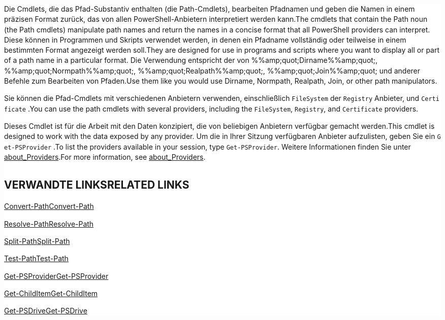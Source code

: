 <span data-ttu-id="9c17b-162">Die Cmdlets, die das Pfad-Substantiv enthalten (die Path-Cmdlets), bearbeiten Pfadnamen und geben die Namen in einem präzisen Format zurück, das von allen PowerShell-Anbietern interpretiert werden kann.</span><span class="sxs-lookup"><span data-stu-id="9c17b-162">The cmdlets that contain the Path noun (the Path cmdlets) manipulate path names and return the names in a concise format that all PowerShell providers can interpret.</span></span> <span data-ttu-id="9c17b-163">Diese können in Programmen und Skripts verwendet werden, in denen ein Pfadname vollständig oder teilweise in einem bestimmten Format angezeigt werden soll.</span><span class="sxs-lookup"><span data-stu-id="9c17b-163">They are designed for use in programs and scripts where you want to display all or part of a path name in a particular format.</span></span> <span data-ttu-id="9c17b-164">Die Verwendung entspricht der von %%amp;quot;Dirname%%amp;quot;, %%amp;quot;Normpath%%amp;quot;, %%amp;quot;Realpath%%amp;quot;, %%amp;quot;Join%%amp;quot; und anderer Befehle zum Bearbeiten von Pfaden.</span><span class="sxs-lookup"><span data-stu-id="9c17b-164">Use them like you would use Dirname, Normpath, Realpath, Join, or other path manipulators.</span></span>

<span data-ttu-id="9c17b-165">Sie können die Pfad-Cmdlets mit verschiedenen Anbietern verwenden, einschließlich `FileSystem` der `Registry` Anbieter, und `Certificate` .</span><span class="sxs-lookup"><span data-stu-id="9c17b-165">You can use the path cmdlets with several providers, including the `FileSystem`, `Registry`, and `Certificate` providers.</span></span>

<span data-ttu-id="9c17b-166">Dieses Cmdlet ist für die Arbeit mit den Daten konzipiert, die von beliebigen Anbietern verfügbar gemacht werden.</span><span class="sxs-lookup"><span data-stu-id="9c17b-166">This cmdlet is designed to work with the data exposed by any provider.</span></span>
<span data-ttu-id="9c17b-167">Um die in Ihrer Sitzung verfügbaren Anbieter aufzulisten, geben Sie ein `Get-PSProvider` .</span><span class="sxs-lookup"><span data-stu-id="9c17b-167">To list the providers available in your session, type `Get-PSProvider`.</span></span>
<span data-ttu-id="9c17b-168">Weitere Informationen finden Sie unter [about_Providers](../Microsoft.PowerShell.Core/About/about_Providers.md).</span><span class="sxs-lookup"><span data-stu-id="9c17b-168">For more information, see [about_Providers](../Microsoft.PowerShell.Core/About/about_Providers.md).</span></span>

## <span data-ttu-id="9c17b-169">VERWANDTE LINKS</span><span class="sxs-lookup"><span data-stu-id="9c17b-169">RELATED LINKS</span></span>

[<span data-ttu-id="9c17b-170">Convert-Path</span><span class="sxs-lookup"><span data-stu-id="9c17b-170">Convert-Path</span></span>](Convert-Path.md)

[<span data-ttu-id="9c17b-171">Resolve-Path</span><span class="sxs-lookup"><span data-stu-id="9c17b-171">Resolve-Path</span></span>](Resolve-Path.md)

[<span data-ttu-id="9c17b-172">Split-Path</span><span class="sxs-lookup"><span data-stu-id="9c17b-172">Split-Path</span></span>](Split-Path.md)

[<span data-ttu-id="9c17b-173">Test-Path</span><span class="sxs-lookup"><span data-stu-id="9c17b-173">Test-Path</span></span>](Test-Path.md)

[<span data-ttu-id="9c17b-174">Get-PSProvider</span><span class="sxs-lookup"><span data-stu-id="9c17b-174">Get-PSProvider</span></span>](Get-PSProvider.md)

[<span data-ttu-id="9c17b-175">Get-ChildItem</span><span class="sxs-lookup"><span data-stu-id="9c17b-175">Get-ChildItem</span></span>](Get-ChildItem.md)

[<span data-ttu-id="9c17b-176">Get-PSDrive</span><span class="sxs-lookup"><span data-stu-id="9c17b-176">Get-PSDrive</span></span>](Get-PSDrive.md)
